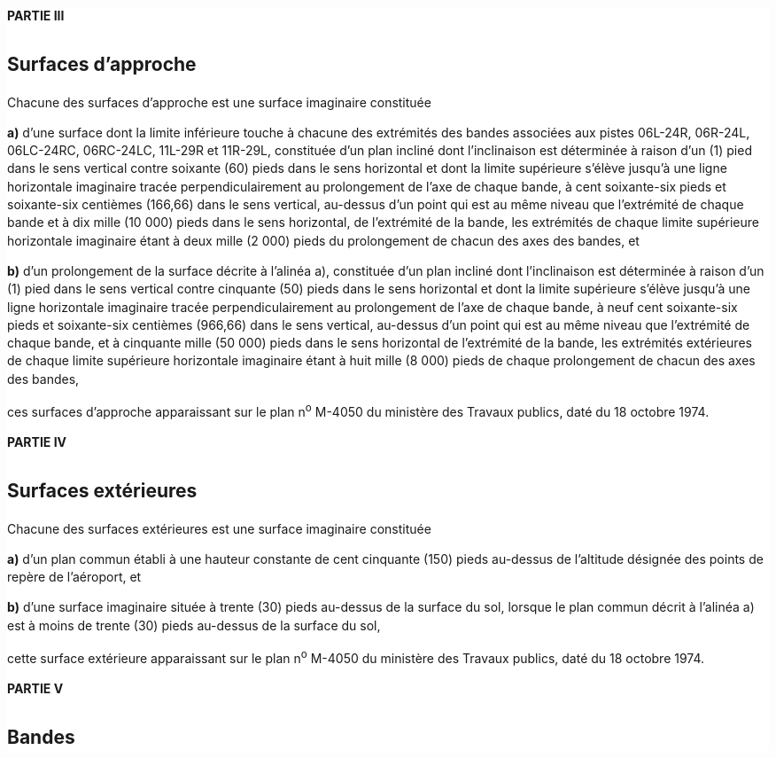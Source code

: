 **PARTIE III** 
## Surfaces d’approche

Chacune des surfaces d’approche est une surface imaginaire constituée

**a)** d’une surface dont la limite inférieure touche à chacune des extrémités des bandes associées aux pistes 06L-24R, 06R-24L, 06LC-24RC, 06RC-24LC, 11L-29R et 11R-29L, constituée d’un plan incliné dont l’inclinaison est déterminée à raison d’un (1) pied dans le sens vertical contre soixante (60) pieds dans le sens horizontal et dont la limite supérieure s’élève jusqu’à une ligne horizontale imaginaire tracée perpendiculairement au prolongement de l’axe de chaque bande, à cent soixante-six pieds et soixante-six centièmes (166,66) dans le sens vertical, au-dessus d’un point qui est au même niveau que l’extrémité de chaque bande et à dix mille (10 000) pieds dans le sens horizontal, de l’extrémité de la bande, les extrémités de chaque limite supérieure horizontale imaginaire étant à deux mille (2 000) pieds du prolongement de chacun des axes des bandes, et



**b)** d’un prolongement de la surface décrite à l’alinéa a), constituée d’un plan incliné dont l’inclinaison est déterminée à raison d’un (1) pied dans le sens vertical contre cinquante (50) pieds dans le sens horizontal et dont la limite supérieure s’élève jusqu’à une ligne horizontale imaginaire tracée perpendiculairement au prolongement de l’axe de chaque bande, à neuf cent soixante-six pieds et soixante-six centièmes (966,66) dans le sens vertical, au-dessus d’un point qui est au même niveau que l’extrémité de chaque bande, et à cinquante mille (50 000) pieds dans le sens horizontal de l’extrémité de la bande, les extrémités extérieures de chaque limite supérieure horizontale imaginaire étant à huit mille (8 000) pieds de chaque prolongement de chacun des axes des bandes,



ces surfaces d’approche apparaissant sur le plan n<sup>o</sup> M-4050 du ministère des Travaux publics, daté du 18 octobre 1974.





**PARTIE IV** 
## Surfaces extérieures

Chacune des surfaces extérieures est une surface imaginaire constituée

**a)** d’un plan commun établi à une hauteur constante de cent cinquante (150) pieds au-dessus de l’altitude désignée des points de repère de l’aéroport, et



**b)** d’une surface imaginaire située à trente (30) pieds au-dessus de la surface du sol, lorsque le plan commun décrit à l’alinéa a) est à moins de trente (30) pieds au-dessus de la surface du sol,



cette surface extérieure apparaissant sur le plan n<sup>o</sup> M-4050 du ministère des Travaux publics, daté du 18 octobre 1974.





**PARTIE V** 
## Bandes
